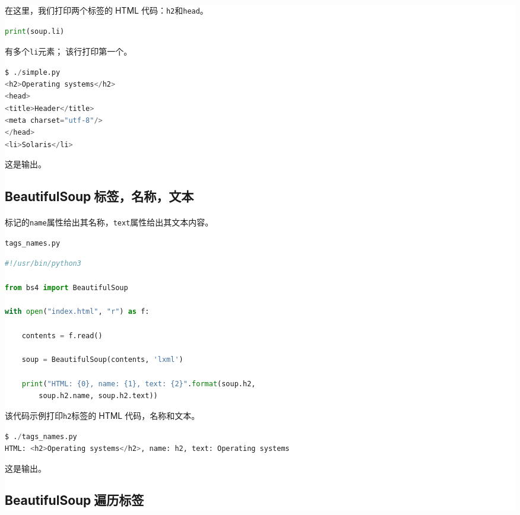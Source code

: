 在这里，我们打印两个标签的 HTML 代码：`h2`和`head`。

```py
print(soup.li)

```

有多个`li`元素； 该行打印第一个。

```py
$ ./simple.py 
<h2>Operating systems</h2>
<head>
<title>Header</title>
<meta charset="utf-8"/>
</head>
<li>Solaris</li>

```

这是输出。

## BeautifulSoup 标签，名称，文本

标记的`name`属性给出其名称，`text`属性给出其文本内容。

`tags_names.py`

```py
#!/usr/bin/python3

from bs4 import BeautifulSoup

with open("index.html", "r") as f:

    contents = f.read()

    soup = BeautifulSoup(contents, 'lxml')

    print("HTML: {0}, name: {1}, text: {2}".format(soup.h2, 
        soup.h2.name, soup.h2.text))

```

该代码示例打印`h2`标签的 HTML 代码，名称和文本。

```py
$ ./tags_names.py 
HTML: <h2>Operating systems</h2>, name: h2, text: Operating systems

```

这是输出。

## BeautifulSoup 遍历标签
